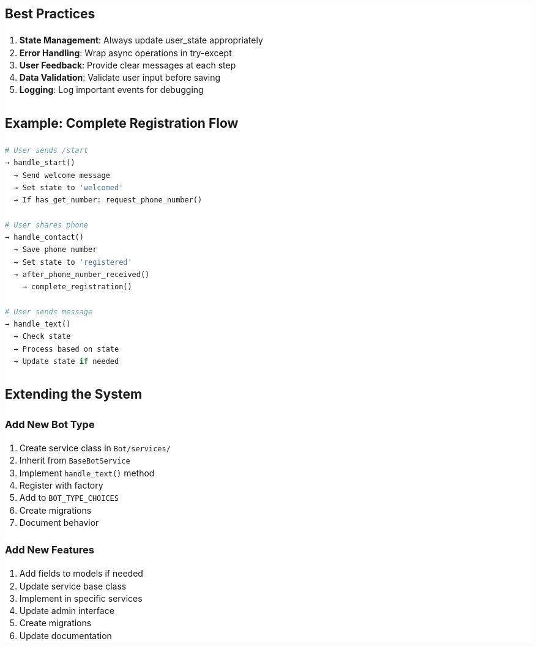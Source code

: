 ## Best Practices

1. **State Management**: Always update user_state appropriately
2. **Error Handling**: Wrap async operations in try-except
3. **User Feedback**: Provide clear messages at each step
4. **Data Validation**: Validate user input before saving
5. **Logging**: Log important events for debugging

## Example: Complete Registration Flow

```python
# User sends /start
→ handle_start()
  → Send welcome message
  → Set state to 'welcomed'
  → If has_get_number: request_phone_number()

# User shares phone
→ handle_contact()
  → Save phone number
  → Set state to 'registered'
  → after_phone_number_received()
    → complete_registration()

# User sends message
→ handle_text()
  → Check state
  → Process based on state
  → Update state if needed
```

## Extending the System

### Add New Bot Type

1. Create service class in `Bot/services/`
2. Inherit from `BaseBotService`
3. Implement `handle_text()` method
4. Register with factory
5. Add to `BOT_TYPE_CHOICES`
6. Create migrations
7. Document behavior

### Add New Features

1. Add fields to models if needed
2. Update service base class
3. Implement in specific services
4. Update admin interface
5. Create migrations
6. Update documentation
